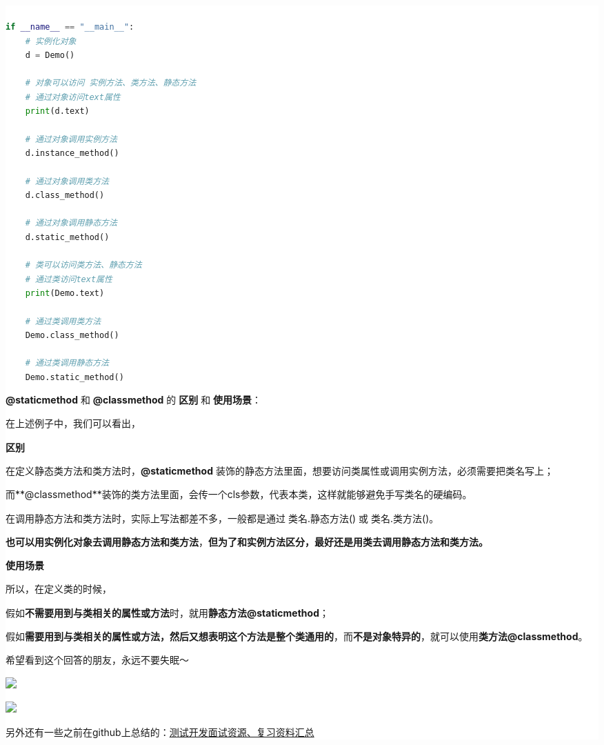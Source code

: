 ```python

if __name__ == "__main__":
    # 实例化对象
    d = Demo()

    # 对象可以访问 实例方法、类方法、静态方法
    # 通过对象访问text属性
    print(d.text)

    # 通过对象调用实例方法
    d.instance_method()

    # 通过对象调用类方法
    d.class_method()

    # 通过对象调用静态方法
    d.static_method()

    # 类可以访问类方法、静态方法
    # 通过类访问text属性
    print(Demo.text)

    # 通过类调用类方法
    Demo.class_method()

    # 通过类调用静态方法
    Demo.static_method()
```

**@staticmethod** 和 **@classmethod** 的 **区别** 和 **使用场景**：

在上述例子中，我们可以看出，

**区别**

在定义静态类方法和类方法时，**@staticmethod** 装饰的静态方法里面，想要访问类属性或调用实例方法，必须需要把类名写上；

而**@classmethod**装饰的类方法里面，会传一个cls参数，代表本类，这样就能够避免手写类名的硬编码。

在调用静态方法和类方法时，实际上写法都差不多，一般都是通过 类名.静态方法() 或 类名.类方法()。

**也可以用实例化对象去调用静态方法和类方法**，**但为了和实例方法区分，最好还是用类去调用静态方法和类方法。**

**使用场景**

所以，在定义类的时候，

假如**不需要用到与类相关的属性或方法**时，就用**静态方法@staticmethod**；

假如**需要用到与类相关的属性或方法，然后又想表明这个方法是整个类通用的**，而**不是对象特异的**，就可以使用**类方法@classmethod**。

希望看到这个回答的朋友，永远不要失眠～

![](https://pic1.zhimg.com/50/v2-8a074f24ad24dc918c1fdfe136e05aaf_hd.jpg?source=1940ef5c)

![](https://pic1.zhimg.com/80/v2-8a074f24ad24dc918c1fdfe136e05aaf_720w.jpg?source=1940ef5c)

另外还有一些之前在github上总结的：[测试开发面试资源、复习资料汇总](https://link.zhihu.com/?target=https%3A//github.com/GitDzreal93/dev-tester)
